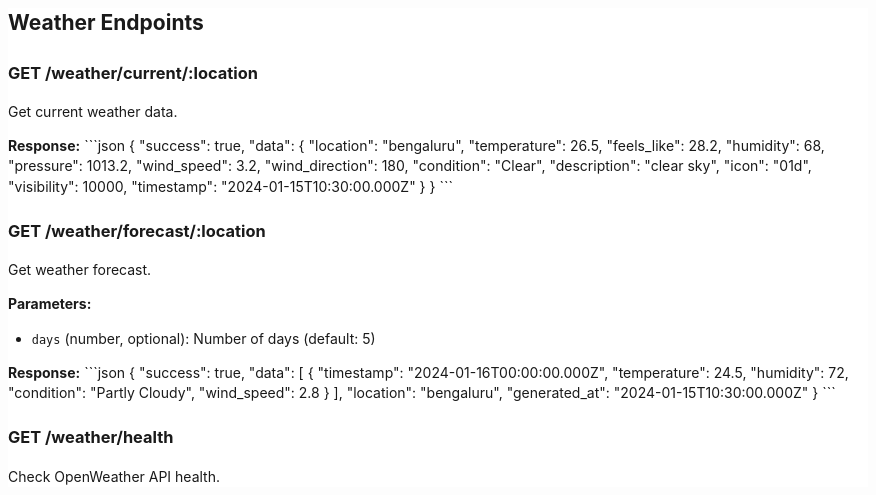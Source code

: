 
## Weather Endpoints

### GET /weather/current/:location
Get current weather data.

**Response:**
\`\`\`json
{
  "success": true,
  "data": {
    "location": "bengaluru",
    "temperature": 26.5,
    "feels_like": 28.2,
    "humidity": 68,
    "pressure": 1013.2,
    "wind_speed": 3.2,
    "wind_direction": 180,
    "condition": "Clear",
    "description": "clear sky",
    "icon": "01d",
    "visibility": 10000,
    "timestamp": "2024-01-15T10:30:00.000Z"
  }
}
\`\`\`

### GET /weather/forecast/:location
Get weather forecast.

**Parameters:**
- `days` (number, optional): Number of days (default: 5)

**Response:**
\`\`\`json
{
  "success": true,
  "data": [
    {
      "timestamp": "2024-01-16T00:00:00.000Z",
      "temperature": 24.5,
      "humidity": 72,
      "condition": "Partly Cloudy",
      "wind_speed": 2.8
    }
  ],
  "location": "bengaluru",
  "generated_at": "2024-01-15T10:30:00.000Z"
}
\`\`\`

### GET /weather/health
Check OpenWeather API health.
